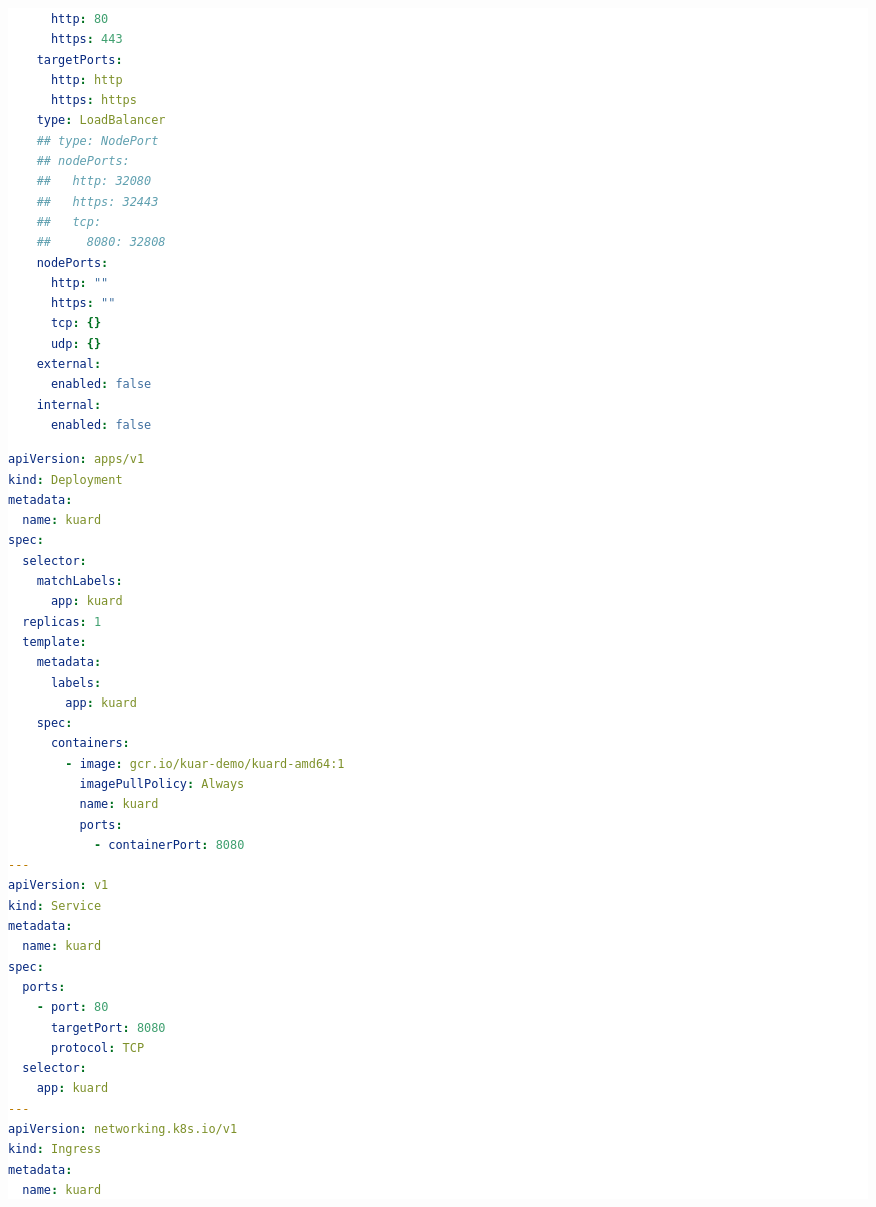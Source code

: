 ```yaml
      http: 80
      https: 443
    targetPorts:
      http: http
      https: https
    type: LoadBalancer
    ## type: NodePort
    ## nodePorts:
    ##   http: 32080
    ##   https: 32443
    ##   tcp:
    ##     8080: 32808
    nodePorts:
      http: ""
      https: ""
      tcp: {}
      udp: {}
    external:
      enabled: false
    internal:
      enabled: false
```






```yaml
apiVersion: apps/v1
kind: Deployment
metadata:
  name: kuard
spec:
  selector:
    matchLabels:
      app: kuard
  replicas: 1
  template:
    metadata:
      labels:
        app: kuard
    spec:
      containers:
        - image: gcr.io/kuar-demo/kuard-amd64:1
          imagePullPolicy: Always
          name: kuard
          ports:
            - containerPort: 8080
---
apiVersion: v1
kind: Service
metadata:
  name: kuard
spec:
  ports:
    - port: 80
      targetPort: 8080
      protocol: TCP
  selector:
    app: kuard
---
apiVersion: networking.k8s.io/v1
kind: Ingress
metadata:
  name: kuard
```